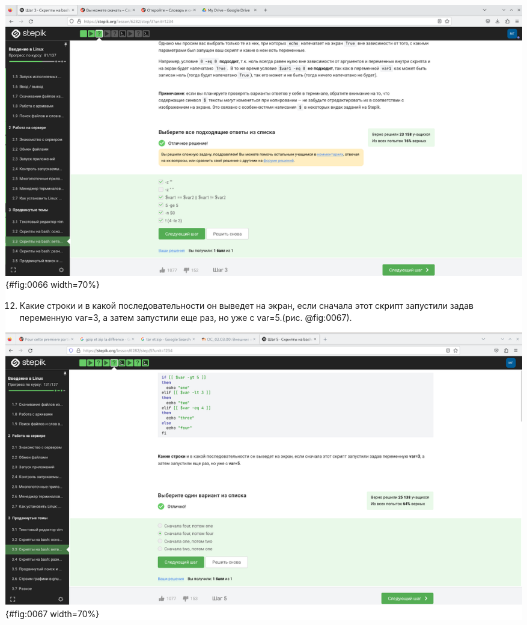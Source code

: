 ![Ответ на вопрос](image/61.png){#fig:0066 width=70%}

12. Какие строки и в какой последовательности он выведет на экран, если сначала
этот скрипт запустили задав переменную var=3, а затем запустили еще раз, но
уже с var=5.(рис. @fig:0067).

![Ответ на вопрос](image/61.1.png){#fig:0067 width=70%}
